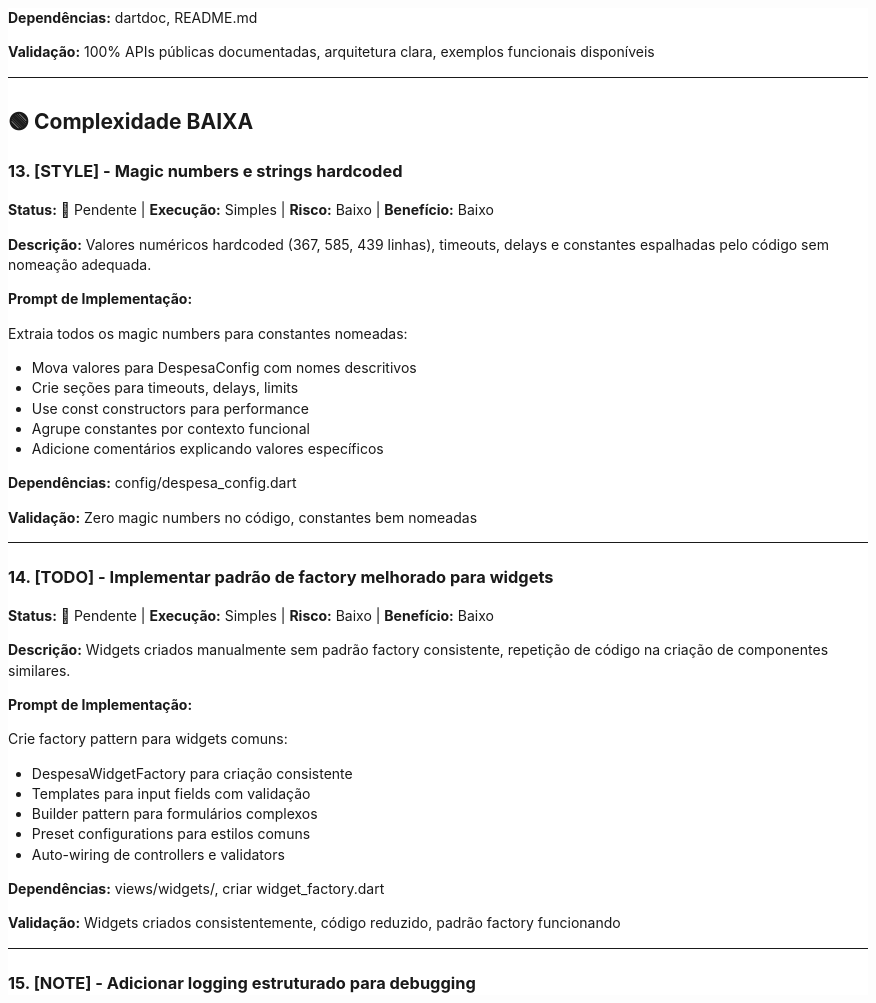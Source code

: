 **Dependências:** dartdoc, README.md

**Validação:** 100% APIs públicas documentadas, arquitetura clara,
exemplos funcionais disponíveis

---

## 🟢 Complexidade BAIXA

### 13. [STYLE] - Magic numbers e strings hardcoded

**Status:** 🔴 Pendente | **Execução:** Simples | **Risco:** Baixo | **Benefício:** Baixo

**Descrição:** Valores numéricos hardcoded (367, 585, 439 linhas), timeouts,
delays e constantes espalhadas pelo código sem nomeação adequada.

**Prompt de Implementação:**

Extraia todos os magic numbers para constantes nomeadas:
- Mova valores para DespesaConfig com nomes descritivos
- Crie seções para timeouts, delays, limits
- Use const constructors para performance
- Agrupe constantes por contexto funcional
- Adicione comentários explicando valores específicos

**Dependências:** config/despesa_config.dart

**Validação:** Zero magic numbers no código, constantes bem nomeadas

---

### 14. [TODO] - Implementar padrão de factory melhorado para widgets

**Status:** 🔴 Pendente | **Execução:** Simples | **Risco:** Baixo | **Benefício:** Baixo

**Descrição:** Widgets criados manualmente sem padrão factory consistente,
repetição de código na criação de componentes similares.

**Prompt de Implementação:**

Crie factory pattern para widgets comuns:
- DespesaWidgetFactory para criação consistente
- Templates para input fields com validação
- Builder pattern para formulários complexos
- Preset configurations para estilos comuns
- Auto-wiring de controllers e validators

**Dependências:** views/widgets/, criar widget_factory.dart

**Validação:** Widgets criados consistentemente, código reduzido,
padrão factory funcionando

---

### 15. [NOTE] - Adicionar logging estruturado para debugging
